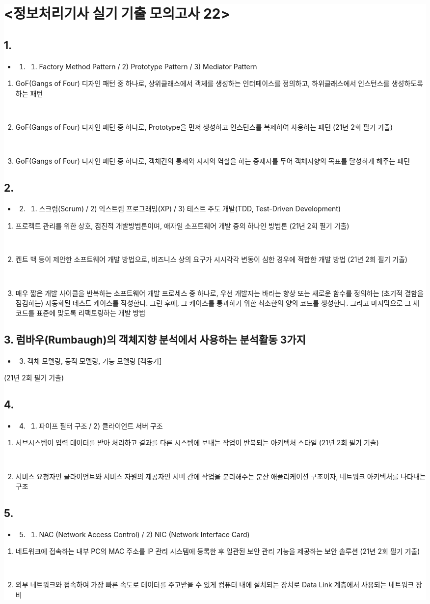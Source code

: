 # <정보처리기사 실기 기출 모의고사 22>

## 1. 

* 1. 1) Factory Method Pattern / 2) Prototype Pattern / 3) Mediator Pattern

1) GoF(Gangs of Four) 디자인 패턴 중 하나로, 상위클래스에서 객체를 생성하는 인터페이스를 정의하고, 하위클래스에서 인스턴스를 생성하도록 하는 패턴

​

2) GoF(Gangs of Four) 디자인 패턴 중 하나로, Prototype을 먼저 생성하고 인스턴스를 복제하여 사용하는 패턴 (21년 2회 필기 기출)

​

3) GoF(Gangs of Four) 디자인 패턴 중 하나로, 객체간의 통제와 지시의 역할을 하는 중재자를 두어 객체지향의 목표를 달성하게 해주는 패턴

## 2. 

* 2. 1) 스크럼(Scrum) / 2) 익스트림 프로그래밍(XP) / 3) 테스트 주도 개발(TDD, Test-Driven Development)

1) 프로젝트 관리를 위한 상호, 점진적 개발방법론이며, 애자일 소프트웨어 개발 중의 하나인 방법론 (21년 2회 필기 기출)

​

2) 켄트 백 등이 제안한 소프트웨어 개발 방법으로, 비즈니스 상의 요구가 시시각각 변동이 심한 경우에 적합한 개발 방법 (21년 2회 필기 기출)

​

3) 매우 짧은 개발 사이클을 반복하는 소프트웨어 개발 프로세스 중 하나로, 우선 개발자는 바라는 향상 또는 새로운 함수를 정의하는 (초기적 결함을 점검하는) 자동화된 테스트 케이스를 작성한다. 그런 후에, 그 케이스를 통과하기 위한 최소한의 양의 코드를 생성한다. 그리고 마지막으로 그 새 코드를 표준에 맞도록 리팩토링하는 개발 방법

## 3. 럼바우(Rumbaugh)의 객체지향 분석에서 사용하는 분석활동 3가지

* 3. 객체 모델링, 동적 모델링, 기능 모델링 [객동기]

(21년 2회 필기 기출)

## 4. 

* 4. 1) 파이프 필터 구조 / 2) 클라이언트 서버 구조

1) 서브시스템이 입력 데이터를 받아 처리하고 결과를 다른 시스템에 보내는 작업이 반복되는 아키텍처 스타일 (21년 2회 필기 기출)

​

2) 서비스 요청자인 클라이언트와 서비스 자원의 제공자인 서버 간에 작업을 분리해주는 분산 애플리케이션 구조이자, 네트워크 아키텍처를 나타내는 구조

## 5. 

* 5. 1) NAC (Network Access Control) / 2) NIC (Network Interface Card)

1) 네트워크에 접속하는 내부 PC의 MAC 주소를 IP 관리 시스템에 등록한 후 일관된 보안 관리 기능을 제공하는 보안 솔루션 (21년 2회 필기 기출)

​

2) 외부 네트워크와 접속하여 가장 빠른 속도로 데이터를 주고받을 수 있게 컴퓨터 내에 설치되는 장치로 Data Link 계층에서 사용되는 네트워크 장비
